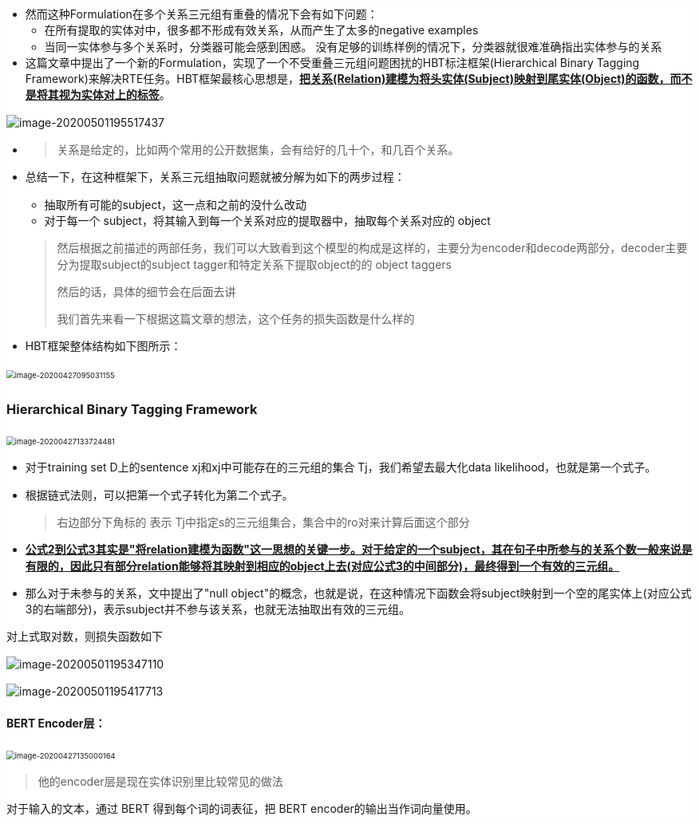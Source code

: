 - 然而这种Formulation在多个关系三元组有重叠的情况下会有如下问题：
  - 在所有提取的实体对中，很多都不形成有效关系，从而产生了太多的negative examples
  - 当同一实体参与多个关系时，分类器可能会感到困惑。 没有足够的训练样例的情况下，分类器就很难准确指出实体参与的关系
- 这篇文章中提出了一个新的Formulation，实现了一个不受重叠三元组问题困扰的HBT标注框架(Hierarchical Binary Tagging Framework)来解决RTE任务。HBT框架最核心思想是，**<u>把关系(Relation)建模为将头实体(Subject)映射到尾实体(Object)的函数，而不是将其视为实体对上的标签</u>**。

![image-20200501195517437](https://testxiaoming.oss-cn-shanghai.aliyuncs.com/img/image-20200501195517437.png)

- > 关系是给定的，比如两个常用的公开数据集，会有给好的几十个，和几百个关系。

- 总结一下，在这种框架下，关系三元组抽取问题就被分解为如下的两步过程：

  - 抽取所有可能的subject，这一点和之前的没什么改动
  - 对于每一个 subject，将其输入到每一个关系对应的提取器中，抽取每个关系对应的 object

  

  > 然后根据之前描述的两部任务，我们可以大致看到这个模型的构成是这样的，主要分为encoder和decode两部分，decoder主要分为提取subject的subject tagger和特定关系下提取object的的 object taggers
  >
  > 然后的话，具体的细节会在后面去讲
  >
  > 我们首先来看一下根据这篇文章的想法，这个任务的损失函数是什么样的

- HBT框架整体结构如下图所示：

<img src="https://testxiaoming.oss-cn-shanghai.aliyuncs.com/img/image-20200427095031155.png" alt="image-20200427095031155" style="zoom:67%;" />

### Hierarchical Binary Tagging  Framework

<img src="https://testxiaoming.oss-cn-shanghai.aliyuncs.com/img/image-20200427133724481.png" alt="image-20200427133724481" style="zoom:67%;" />

- 对于training set D上的sentence xj和xj中可能存在的三元组的集合 Tj，我们希望去最大化data likelihood，也就是第一个式子。

- 根据链式法则，可以把第一个式子转化为第二个式子。

  > 右边部分下角标的 表示 Tj中指定s的三元组集合，集合中的ro对来计算后面这个部分

- **<u>公式2到公式3其实是"将relation建模为函数"这一思想的关键一步。对于给定的一个subject，其在句子中所参与的关系个数一般来说是有限的，因此只有部分relation能够将其映射到相应的object上去(对应公式3的中间部分)，最终得到一个有效的三元组。</u>**

- 那么对于未参与的关系，文中提出了"null object"的概念，也就是说，在这种情况下函数会将subject映射到一个空的尾实体上(对应公式3的右端部分)，表示subject并不参与该关系，也就无法抽取出有效的三元组。

对上式取对数，则损失函数如下

![image-20200501195347110](https://testxiaoming.oss-cn-shanghai.aliyuncs.com/img/image-20200501195347110.png)

![image-20200501195417713](https://testxiaoming.oss-cn-shanghai.aliyuncs.com/img/image-20200501195417713.png)

#### BERT Encoder层： 

<img src="https://testxiaoming.oss-cn-shanghai.aliyuncs.com/img/image-20200427135000164.png" alt="image-20200427135000164" style="zoom:67%;" />

> 他的encoder层是现在实体识别里比较常见的做法

对于输入的文本，通过 BERT 得到每个词的词表征，把 BERT encoder的输出当作词向量使用。

